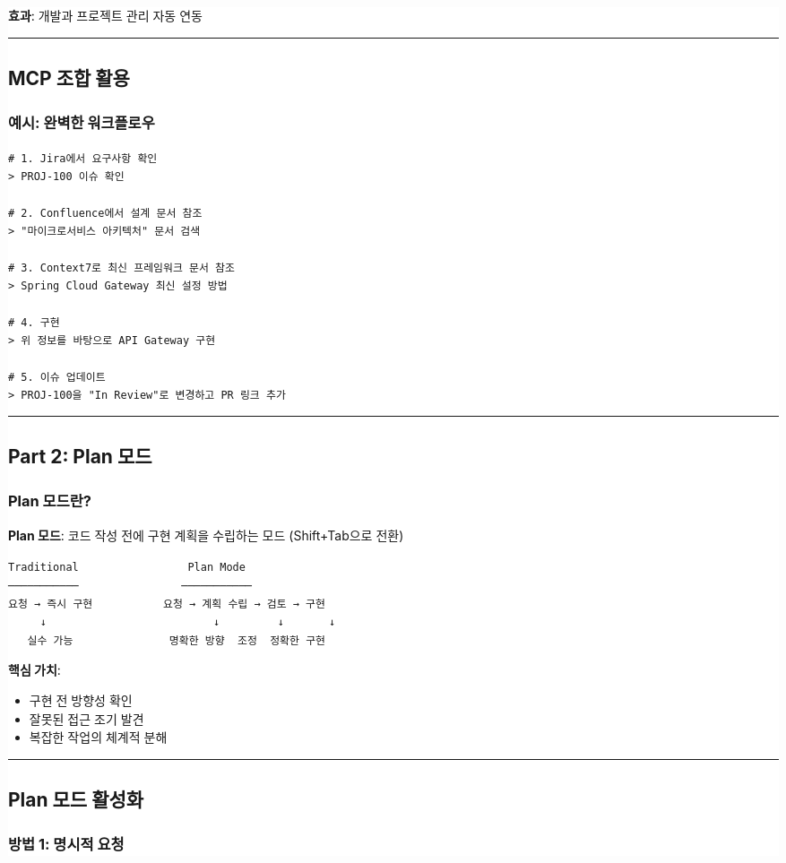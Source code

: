 **효과**: 개발과 프로젝트 관리 자동 연동

---

## MCP 조합 활용

### 예시: 완벽한 워크플로우

```
# 1. Jira에서 요구사항 확인
> PROJ-100 이슈 확인

# 2. Confluence에서 설계 문서 참조
> "마이크로서비스 아키텍처" 문서 검색

# 3. Context7로 최신 프레임워크 문서 참조
> Spring Cloud Gateway 최신 설정 방법

# 4. 구현
> 위 정보를 바탕으로 API Gateway 구현

# 5. 이슈 업데이트
> PROJ-100을 "In Review"로 변경하고 PR 링크 추가
```

---

## Part 2: Plan 모드

### Plan 모드란?

**Plan 모드**: 코드 작성 전에 구현 계획을 수립하는 모드 (Shift+Tab으로 전환)

```
Traditional                 Plan Mode
───────────                ───────────
요청 → 즉시 구현           요청 → 계획 수립 → 검토 → 구현
     ↓                          ↓         ↓       ↓
   실수 가능               명확한 방향  조정  정확한 구현
```

**핵심 가치**:
- 구현 전 방향성 확인
- 잘못된 접근 조기 발견
- 복잡한 작업의 체계적 분해

---

## Plan 모드 활성화

### 방법 1: 명시적 요청

